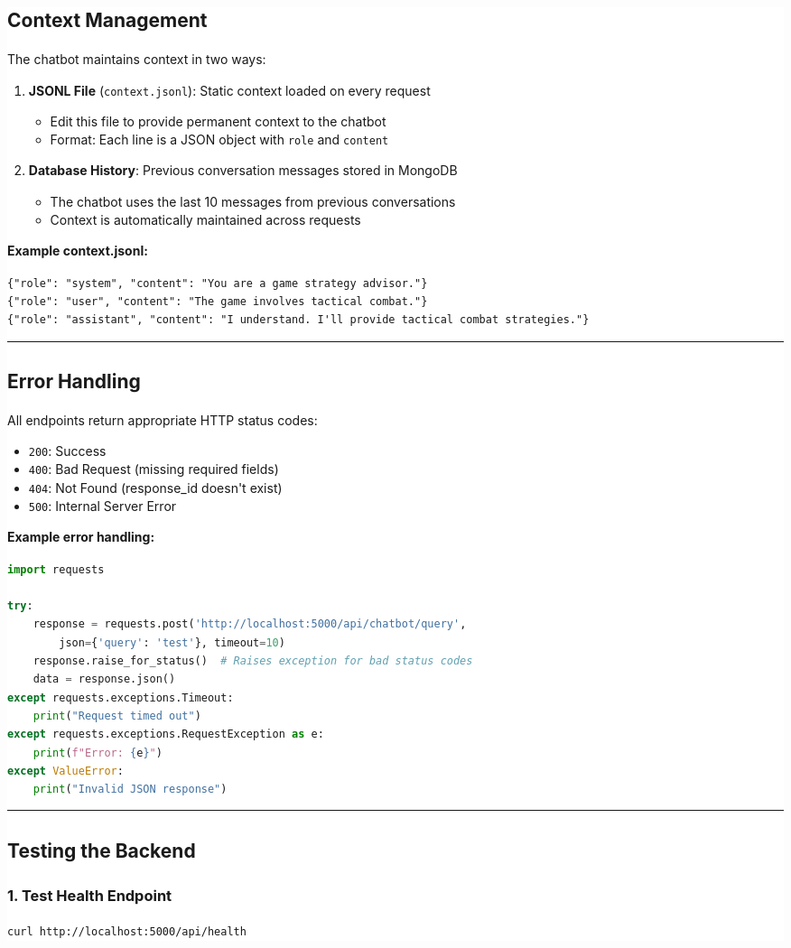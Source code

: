 
## Context Management

The chatbot maintains context in two ways:

1. **JSONL File** (`context.jsonl`): Static context loaded on every request
   - Edit this file to provide permanent context to the chatbot
   - Format: Each line is a JSON object with `role` and `content`

2. **Database History**: Previous conversation messages stored in MongoDB
   - The chatbot uses the last 10 messages from previous conversations
   - Context is automatically maintained across requests

**Example context.jsonl:**
```jsonl
{"role": "system", "content": "You are a game strategy advisor."}
{"role": "user", "content": "The game involves tactical combat."}
{"role": "assistant", "content": "I understand. I'll provide tactical combat strategies."}
```

---

## Error Handling

All endpoints return appropriate HTTP status codes:

- `200`: Success
- `400`: Bad Request (missing required fields)
- `404`: Not Found (response_id doesn't exist)
- `500`: Internal Server Error

**Example error handling:**
```python
import requests

try:
    response = requests.post('http://localhost:5000/api/chatbot/query',
        json={'query': 'test'}, timeout=10)
    response.raise_for_status()  # Raises exception for bad status codes
    data = response.json()
except requests.exceptions.Timeout:
    print("Request timed out")
except requests.exceptions.RequestException as e:
    print(f"Error: {e}")
except ValueError:
    print("Invalid JSON response")
```

---

## Testing the Backend

### 1. Test Health Endpoint
```bash
curl http://localhost:5000/api/health
```
